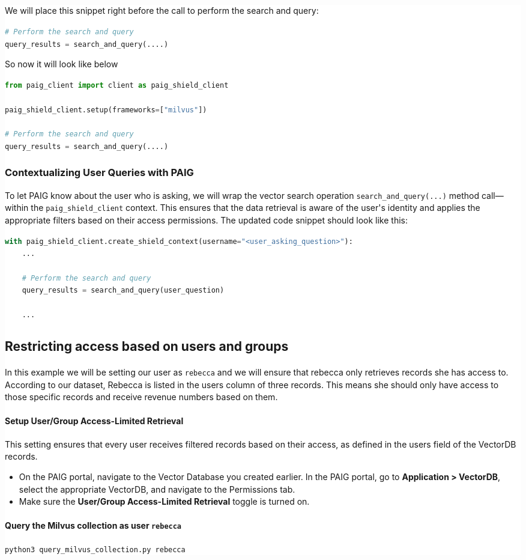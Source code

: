 We will place this snippet right before the call to perform the search and query:

```python
# Perform the search and query
query_results = search_and_query(....)
```

So now it will look like below

```python
from paig_client import client as paig_shield_client

paig_shield_client.setup(frameworks=["milvus"])

# Perform the search and query
query_results = search_and_query(....)
```

### Contextualizing User Queries with PAIG
To let PAIG know about the user who is asking, we will wrap the vector search operation `search_and_query(...)` method call—within the `paig_shield_client` context. 
This ensures that the data retrieval is aware of the user's identity and applies the appropriate filters based on their access permissions. 
The updated code snippet should look like this:

```python
with paig_shield_client.create_shield_context(username="<user_asking_question>"):
    ...

    # Perform the search and query
    query_results = search_and_query(user_question)

    ...
```


## Restricting access based on users and groups 
In this example we will be setting our user as `rebecca` and we will ensure that rebecca only retrieves records she has access to. 
According to our dataset, Rebecca is listed in the users column of three records. 
This means she should only have access to those specific records and receive revenue numbers based on them.

#### Setup User/Group Access-Limited Retrieval
This setting ensures that every user receives filtered records based on their access, as defined in the users field of the VectorDB records.

- On the PAIG portal, navigate to the Vector Database you created earlier. In the PAIG portal, go to **Application > VectorDB**, select the appropriate VectorDB, and navigate to the Permissions tab. 
- Make sure the **User/Group Access-Limited Retrieval** toggle is turned on. 

#### Query the Milvus collection as user `rebecca`
   ```bash
   python3 query_milvus_collection.py rebecca
   ```
